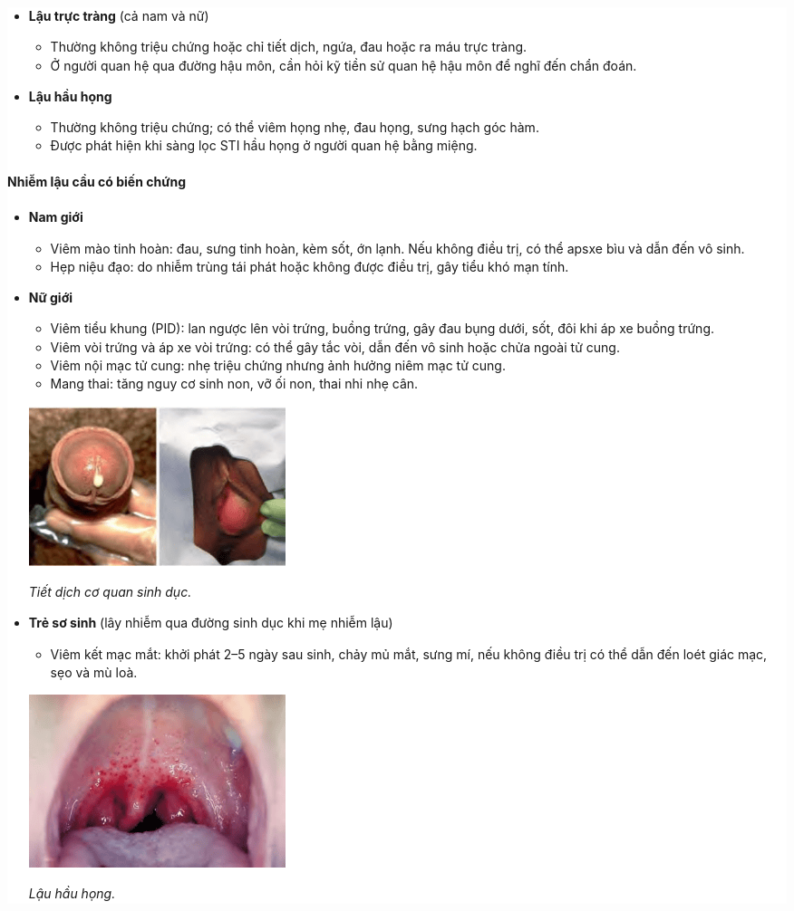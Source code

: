 - **Lậu trực tràng** (cả nam và nữ)

  - Thường không triệu chứng hoặc chỉ tiết dịch, ngứa, đau hoặc ra máu trực tràng.
  - Ở người quan hệ qua đường hậu môn, cần hỏi kỹ tiền sử quan hệ hậu môn để nghĩ đến chẩn đoán.

- **Lậu hầu họng**
  - Thường không triệu chứng; có thể viêm họng nhẹ, đau họng, sưng hạch góc hàm.
  - Được phát hiện khi sàng lọc STI hầu họng ở người quan hệ bằng miệng.

#### Nhiễm lậu cầu có biến chứng

- **Nam giới**

  - Viêm mào tinh hoàn: đau, sưng tinh hoàn, kèm sốt, ớn lạnh. Nếu không điều trị, có thể apsxe bìu và dẫn đến vô sinh.
  - Hẹp niệu đạo: do nhiễm trùng tái phát hoặc không được điều trị, gây tiểu khó mạn tính.

- **Nữ giới**

  - Viêm tiểu khung (PID): lan ngược lên vòi trứng, buồng trứng, gây đau bụng dưới, sốt, đôi khi áp xe buồng trứng.
  - Viêm vòi trứng và áp xe vòi trứng: có thể gây tắc vòi, dẫn đến vô sinh hoặc chửa ngoài tử cung.
  - Viêm nội mạc tử cung: nhẹ triệu chứng nhưng ảnh hưởng niêm mạc tử cung.
  - Mang thai: tăng nguy cơ sinh non, vỡ ối non, thai nhi nhẹ cân.

  ![Tiết dịch cơ quan sinh dục](../../../../assets/phu-khoa/lau/tiet-dich-co-quan-sinh-duc.png)

  _Tiết dịch cơ quan sinh dục._

- **Trẻ sơ sinh** (lây nhiễm qua đường sinh dục khi mẹ nhiễm lậu)

  - Viêm kết mạc mắt: khởi phát 2–5 ngày sau sinh, chảy mủ mắt, sưng mí, nếu không điều trị có thể dẫn đến loét giác mạc, sẹo và mù loà.

  ![Lậu hầu họng](../../../../assets/phu-khoa/lau/lau-hau-hong.png)

  _Lậu hầu họng._
